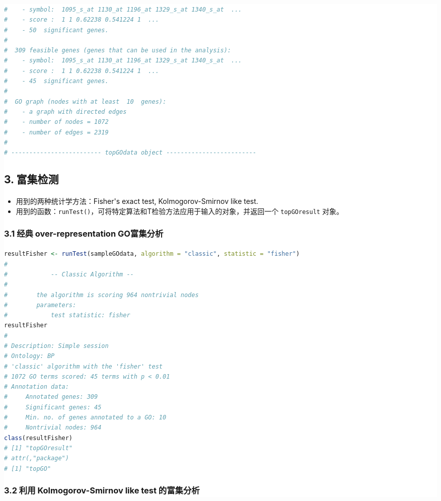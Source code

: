 ```R
#    - symbol:  1095_s_at 1130_at 1196_at 1329_s_at 1340_s_at  ...
#    - score :  1 1 0.62238 0.541224 1  ...
#    - 50  significant genes. 
# 
#  309 feasible genes (genes that can be used in the analysis):
#    - symbol:  1095_s_at 1130_at 1196_at 1329_s_at 1340_s_at  ...
#    - score :  1 1 0.62238 0.541224 1  ...
#    - 45  significant genes. 
# 
#  GO graph (nodes with at least  10  genes):
#    - a graph with directed edges
#    - number of nodes = 1072 
#    - number of edges = 2319 
# 
# ------------------------- topGOdata object -------------------------
```

## 3. 富集检测

- 用到的两种统计学方法：Fisher's exact test, Kolmogorov-Smirnov like test.
- 用到的函数：`runTest()`，可将特定算法和T检验方法应用于输入的对象，并返回一个 `topGOresult` 对象。

### 3.1 经典 over-representation GO富集分析

```R
resultFisher <- runTest(sampleGOdata, algorithm = "classic", statistic = "fisher") 
# 
# 			 -- Classic Algorithm -- 
# 
# 		 the algorithm is scoring 964 nontrivial nodes
# 		 parameters: 
# 			 test statistic: fisher
resultFisher
# 
# Description: Simple session 
# Ontology: BP 
# 'classic' algorithm with the 'fisher' test
# 1072 GO terms scored: 45 terms with p < 0.01
# Annotation data:
#     Annotated genes: 309 
#     Significant genes: 45 
#     Min. no. of genes annotated to a GO: 10 
#     Nontrivial nodes: 964 
class(resultFisher)
# [1] "topGOresult"
# attr(,"package")
# [1] "topGO"
```

### 3.2 利用 Kolmogorov-Smirnov like test 的富集分析
